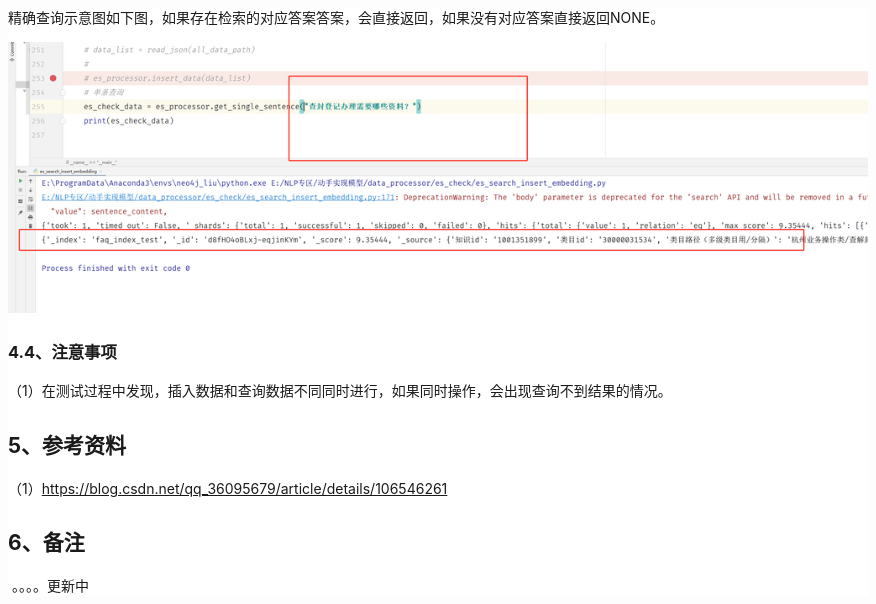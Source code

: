 ​		精确查询示意图如下图，如果存在检索的对应答案答案，会直接返回，如果没有对应答案直接返回NONE。

![image-20230829114509897](./elasticsearch.assets/精确查询.png)

### 4.4、注意事项

（1）在测试过程中发现，插入数据和查询数据不同同时进行，如果同时操作，会出现查询不到结果的情况。





## 5、参考资料

（1）https://blog.csdn.net/qq_36095679/article/details/106546261

## 6、备注

​		。。。。更新中
